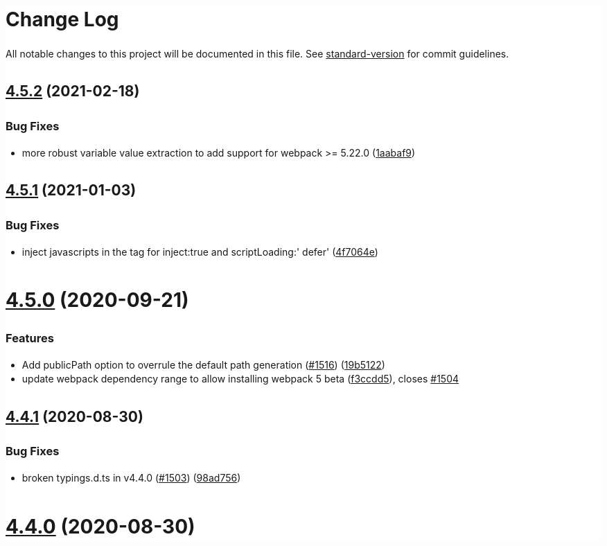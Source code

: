 # Change Log

All notable changes to this project will be documented in this file.
See [standard-version](https://github.com/conventional-changelog/standard-version) for commit guidelines.

## [4.5.2](https://github.com/jantimon/html-webpack-plugin/compare/v4.5.1...v4.5.2) (2021-02-18)

### Bug Fixes

* more robust variable value extraction to add support for webpack >=
  5.22.0 ([1aabaf9](https://github.com/jantimon/html-webpack-plugin/commit/1aabaf99820257cbe7d3efccb62b42254ad35e04))

## [4.5.1](https://github.com/jantimon/html-webpack-plugin/compare/v4.5.0...v4.5.1) (2021-01-03)

### Bug Fixes

* inject javascripts in the <head> tag for inject:true and scriptLoading:'
  defer' ([4f7064e](https://github.com/jantimon/html-webpack-plugin/commit/4f7064ee56fe710e8f416018956647a72c270fb1))

# [4.5.0](https://github.com/jantimon/html-webpack-plugin/compare/v4.4.1...v4.5.0) (2020-09-21)

### Features

* Add publicPath option to overrule the default path
  generation ([#1516](https://github.com/jantimon/html-webpack-plugin/issues/1516)) ([19b5122](https://github.com/jantimon/html-webpack-plugin/commit/19b5122))
* update webpack dependency range to allow installing webpack 5
  beta  ([f3ccdd5](https://github.com/jantimon/html-webpack-plugin/commit/f3ccdd5)),
  closes [#1504](https://github.com/jantimon/html-webpack-plugin/issues/1504)

## [4.4.1](https://github.com/jantimon/html-webpack-plugin/compare/v4.4.0...v4.4.1) (2020-08-30)

### Bug Fixes

* broken typings.d.ts in
  v4.4.0 ([#1503](https://github.com/jantimon/html-webpack-plugin/issues/1503)) ([98ad756](https://github.com/jantimon/html-webpack-plugin/commit/98ad756))

# [4.4.0](https://github.com/jantimon/html-webpack-plugin/compare/v4.3.0...v4.4.0) (2020-08-30)
